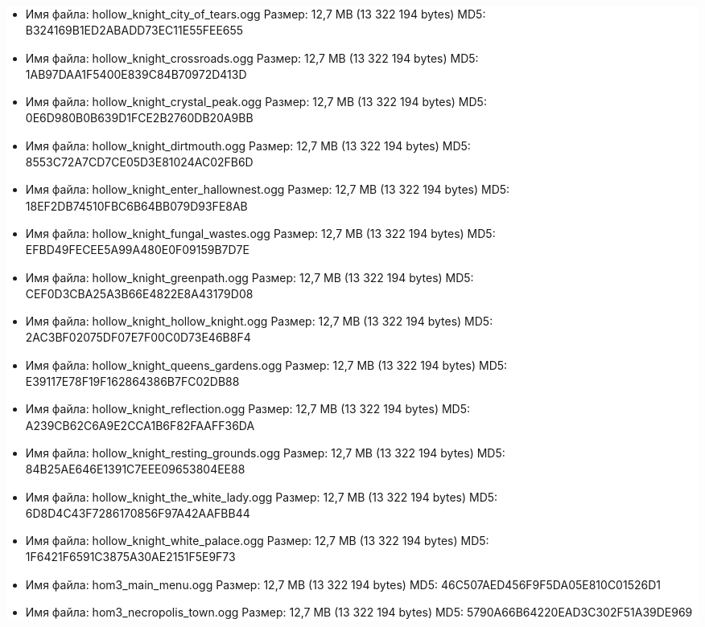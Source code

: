   * Имя файла: hollow_knight_city_of_tears.ogg
    Размер: 12,7 MB (13 322 194 bytes)
    MD5: B324169B1ED2ABADD73EC11E55FEE655

  * Имя файла: hollow_knight_crossroads.ogg
    Размер: 12,7 MB (13 322 194 bytes)
    MD5: 1AB97DAA1F5400E839C84B70972D413D

  * Имя файла: hollow_knight_crystal_peak.ogg
    Размер: 12,7 MB (13 322 194 bytes)
    MD5: 0E6D980B0B639D1FCE2B2760DB20A9BB

  * Имя файла: hollow_knight_dirtmouth.ogg
    Размер: 12,7 MB (13 322 194 bytes)
    MD5: 8553C72A7CD7CE05D3E81024AC02FB6D

  * Имя файла: hollow_knight_enter_hallownest.ogg
    Размер: 12,7 MB (13 322 194 bytes)
    MD5: 18EF2DB74510FBC6B64BB079D93FE8AB

  * Имя файла: hollow_knight_fungal_wastes.ogg
    Размер: 12,7 MB (13 322 194 bytes)
    MD5: EFBD49FECEE5A99A480E0F09159B7D7E

  * Имя файла: hollow_knight_greenpath.ogg
    Размер: 12,7 MB (13 322 194 bytes)
    MD5: CEF0D3CBA25A3B66E4822E8A43179D08

  * Имя файла: hollow_knight_hollow_knight.ogg
    Размер: 12,7 MB (13 322 194 bytes)
    MD5: 2AC3BF02075DF07E7F00C0D73E46B8F4

  * Имя файла: hollow_knight_queens_gardens.ogg
    Размер: 12,7 MB (13 322 194 bytes)
    MD5: E39117E78F19F162864386B7FC02DB88

  * Имя файла: hollow_knight_reflection.ogg
    Размер: 12,7 MB (13 322 194 bytes)
    MD5: A239CB62C6A9E2CCA1B6F82FAAFF36DA

  * Имя файла: hollow_knight_resting_grounds.ogg
    Размер: 12,7 MB (13 322 194 bytes)
    MD5: 84B25AE646E1391C7EEE09653804EE88

  * Имя файла: hollow_knight_the_white_lady.ogg
    Размер: 12,7 MB (13 322 194 bytes)
    MD5: 6D8D4C43F7286170856F97A42AAFBB44

  * Имя файла: hollow_knight_white_palace.ogg
    Размер: 12,7 MB (13 322 194 bytes)
    MD5: 1F6421F6591C3875A30AE2151F5E9F73

  * Имя файла: hom3_main_menu.ogg
    Размер: 12,7 MB (13 322 194 bytes)
    MD5: 46C507AED456F9F5DA05E810C01526D1

  * Имя файла: hom3_necropolis_town.ogg
    Размер: 12,7 MB (13 322 194 bytes)
    MD5: 5790A66B64220EAD3C302F51A39DE969
